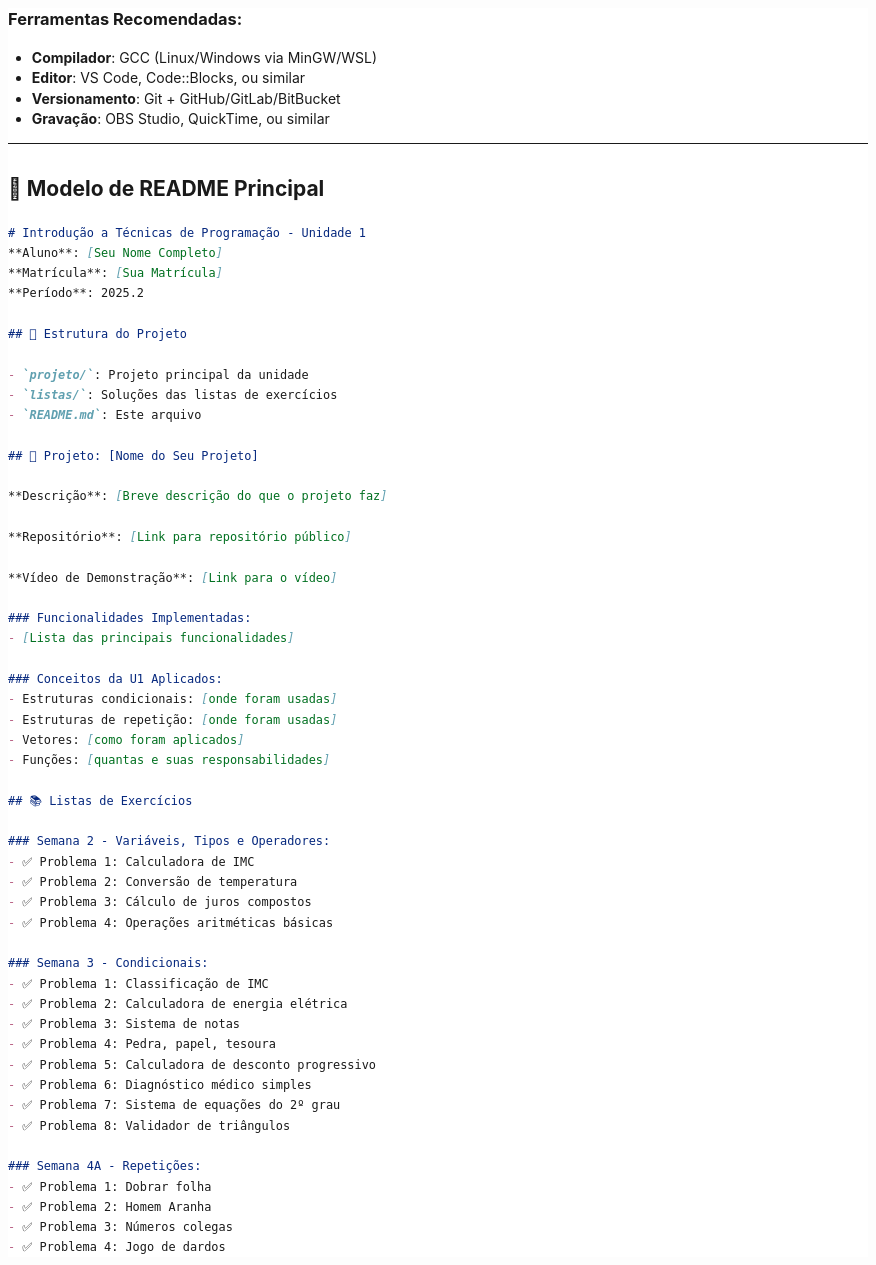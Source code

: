 ### Ferramentas Recomendadas:
- **Compilador**: GCC (Linux/Windows via MinGW/WSL)
- **Editor**: VS Code, Code::Blocks, ou similar
- **Versionamento**: Git + GitHub/GitLab/BitBucket
- **Gravação**: OBS Studio, QuickTime, ou similar

---

## 📝 Modelo de README Principal

```markdown
# Introdução a Técnicas de Programação - Unidade 1
**Aluno**: [Seu Nome Completo]
**Matrícula**: [Sua Matrícula]
**Período**: 2025.2

## 📁 Estrutura do Projeto

- `projeto/`: Projeto principal da unidade
- `listas/`: Soluções das listas de exercícios
- `README.md`: Este arquivo

## 🚀 Projeto: [Nome do Seu Projeto]

**Descrição**: [Breve descrição do que o projeto faz]

**Repositório**: [Link para repositório público]

**Vídeo de Demonstração**: [Link para o vídeo]

### Funcionalidades Implementadas:
- [Lista das principais funcionalidades]

### Conceitos da U1 Aplicados:
- Estruturas condicionais: [onde foram usadas]
- Estruturas de repetição: [onde foram usadas]
- Vetores: [como foram aplicados]
- Funções: [quantas e suas responsabilidades]

## 📚 Listas de Exercícios

### Semana 2 - Variáveis, Tipos e Operadores:
- ✅ Problema 1: Calculadora de IMC
- ✅ Problema 2: Conversão de temperatura
- ✅ Problema 3: Cálculo de juros compostos
- ✅ Problema 4: Operações aritméticas básicas

### Semana 3 - Condicionais:
- ✅ Problema 1: Classificação de IMC
- ✅ Problema 2: Calculadora de energia elétrica
- ✅ Problema 3: Sistema de notas
- ✅ Problema 4: Pedra, papel, tesoura
- ✅ Problema 5: Calculadora de desconto progressivo
- ✅ Problema 6: Diagnóstico médico simples
- ✅ Problema 7: Sistema de equações do 2º grau
- ✅ Problema 8: Validador de triângulos

### Semana 4A - Repetições:
- ✅ Problema 1: Dobrar folha
- ✅ Problema 2: Homem Aranha
- ✅ Problema 3: Números colegas
- ✅ Problema 4: Jogo de dardos

```